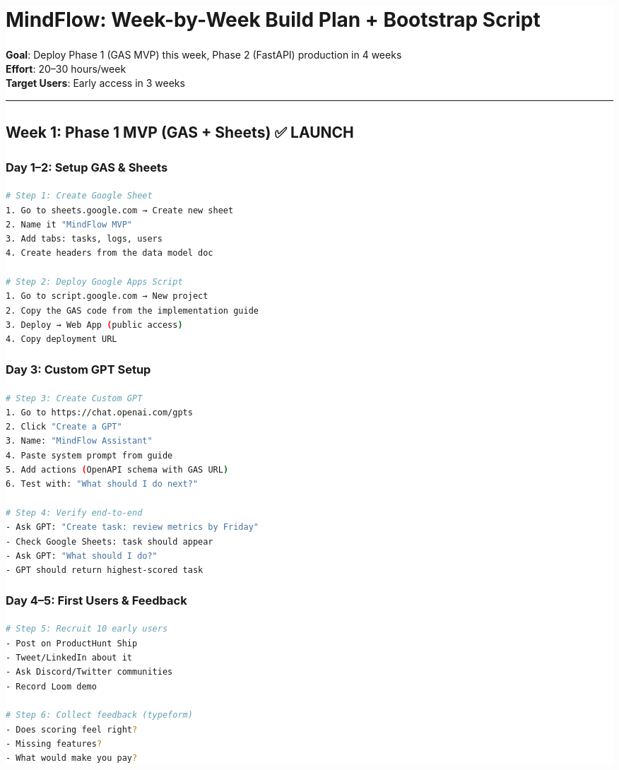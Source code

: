 # MindFlow: Week-by-Week Build Plan + Bootstrap Script

**Goal**: Deploy Phase 1 (GAS MVP) this week, Phase 2 (FastAPI) production in 4 weeks  
**Effort**: 20–30 hours/week  
**Target Users**: Early access in 3 weeks

---

## Week 1: Phase 1 MVP (GAS + Sheets) ✅ LAUNCH

### Day 1–2: Setup GAS & Sheets

```bash
# Step 1: Create Google Sheet
1. Go to sheets.google.com → Create new sheet
2. Name it "MindFlow MVP"
3. Add tabs: tasks, logs, users
4. Create headers from the data model doc

# Step 2: Deploy Google Apps Script
1. Go to script.google.com → New project
2. Copy the GAS code from the implementation guide
3. Deploy → Web App (public access)
4. Copy deployment URL
```

### Day 3: Custom GPT Setup

```bash
# Step 3: Create Custom GPT
1. Go to https://chat.openai.com/gpts
2. Click "Create a GPT"
3. Name: "MindFlow Assistant"
4. Paste system prompt from guide
5. Add actions (OpenAPI schema with GAS URL)
6. Test with: "What should I do next?"

# Step 4: Verify end-to-end
- Ask GPT: "Create task: review metrics by Friday"
- Check Google Sheets: task should appear
- Ask GPT: "What should I do?"
- GPT should return highest-scored task
```

### Day 4–5: First Users & Feedback

```bash
# Step 5: Recruit 10 early users
- Post on ProductHunt Ship
- Tweet/LinkedIn about it
- Ask Discord/Twitter communities
- Record Loom demo

# Step 6: Collect feedback (typeform)
- Does scoring feel right?
- Missing features?
- What would make you pay?
```
